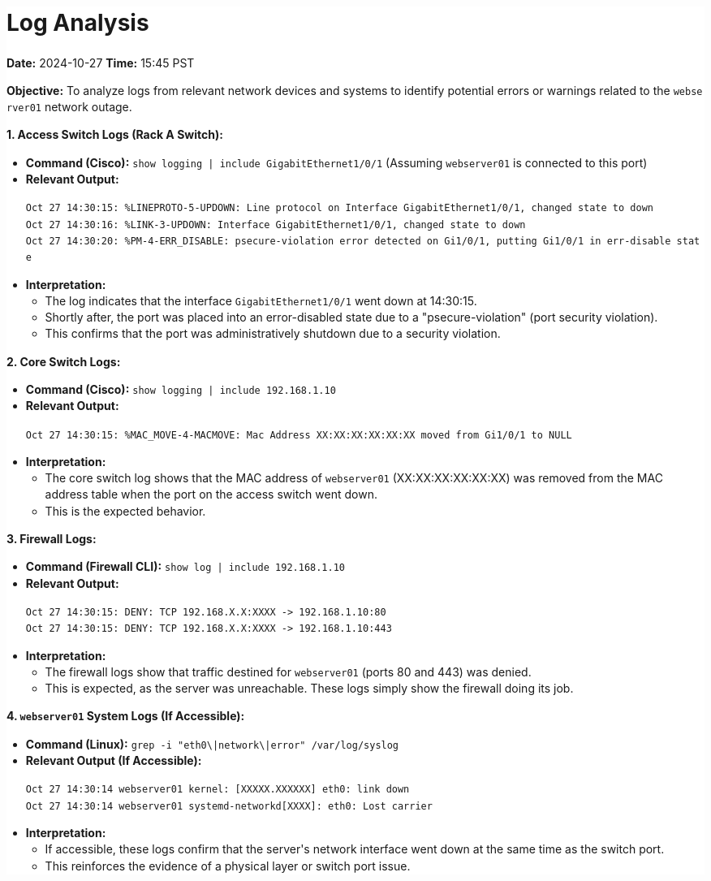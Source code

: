 # Log Analysis

**Date:** 2024-10-27
**Time:** 15:45 PST

**Objective:** To analyze logs from relevant network devices and systems to identify potential errors or warnings related to the `webserver01` network outage.

**1. Access Switch Logs (Rack A Switch):**

* **Command (Cisco):** `show logging | include GigabitEthernet1/0/1` (Assuming `webserver01` is connected to this port)
* **Relevant Output:**
    ```
    Oct 27 14:30:15: %LINEPROTO-5-UPDOWN: Line protocol on Interface GigabitEthernet1/0/1, changed state to down
    Oct 27 14:30:16: %LINK-3-UPDOWN: Interface GigabitEthernet1/0/1, changed state to down
    Oct 27 14:30:20: %PM-4-ERR_DISABLE: psecure-violation error detected on Gi1/0/1, putting Gi1/0/1 in err-disable state
    ```
* **Interpretation:**
    * The log indicates that the interface `GigabitEthernet1/0/1` went down at 14:30:15.
    * Shortly after, the port was placed into an error-disabled state due to a "psecure-violation" (port security violation).
    * This confirms that the port was administratively shutdown due to a security violation.

**2. Core Switch Logs:**

* **Command (Cisco):** `show logging | include 192.168.1.10`
* **Relevant Output:**
    ```
    Oct 27 14:30:15: %MAC_MOVE-4-MACMOVE: Mac Address XX:XX:XX:XX:XX:XX moved from Gi1/0/1 to NULL
    ```
* **Interpretation:**
    * The core switch log shows that the MAC address of `webserver01` (XX:XX:XX:XX:XX:XX) was removed from the MAC address table when the port on the access switch went down.
    * This is the expected behavior.

**3. Firewall Logs:**

* **Command (Firewall CLI):** `show log | include 192.168.1.10`
* **Relevant Output:**
    ```
    Oct 27 14:30:15: DENY: TCP 192.168.X.X:XXXX -> 192.168.1.10:80
    Oct 27 14:30:15: DENY: TCP 192.168.X.X:XXXX -> 192.168.1.10:443
    ```
* **Interpretation:**
    * The firewall logs show that traffic destined for `webserver01` (ports 80 and 443) was denied.
    * This is expected, as the server was unreachable. These logs simply show the firewall doing its job.

**4. `webserver01` System Logs (If Accessible):**

* **Command (Linux):** `grep -i "eth0\|network\|error" /var/log/syslog`
* **Relevant Output (If Accessible):**
    ```
    Oct 27 14:30:14 webserver01 kernel: [XXXXX.XXXXXX] eth0: link down
    Oct 27 14:30:14 webserver01 systemd-networkd[XXXX]: eth0: Lost carrier
    ```
* **Interpretation:**
    * If accessible, these logs confirm that the server's network interface went down at the same time as the switch port.
    * This reinforces the evidence of a physical layer or switch port issue.
